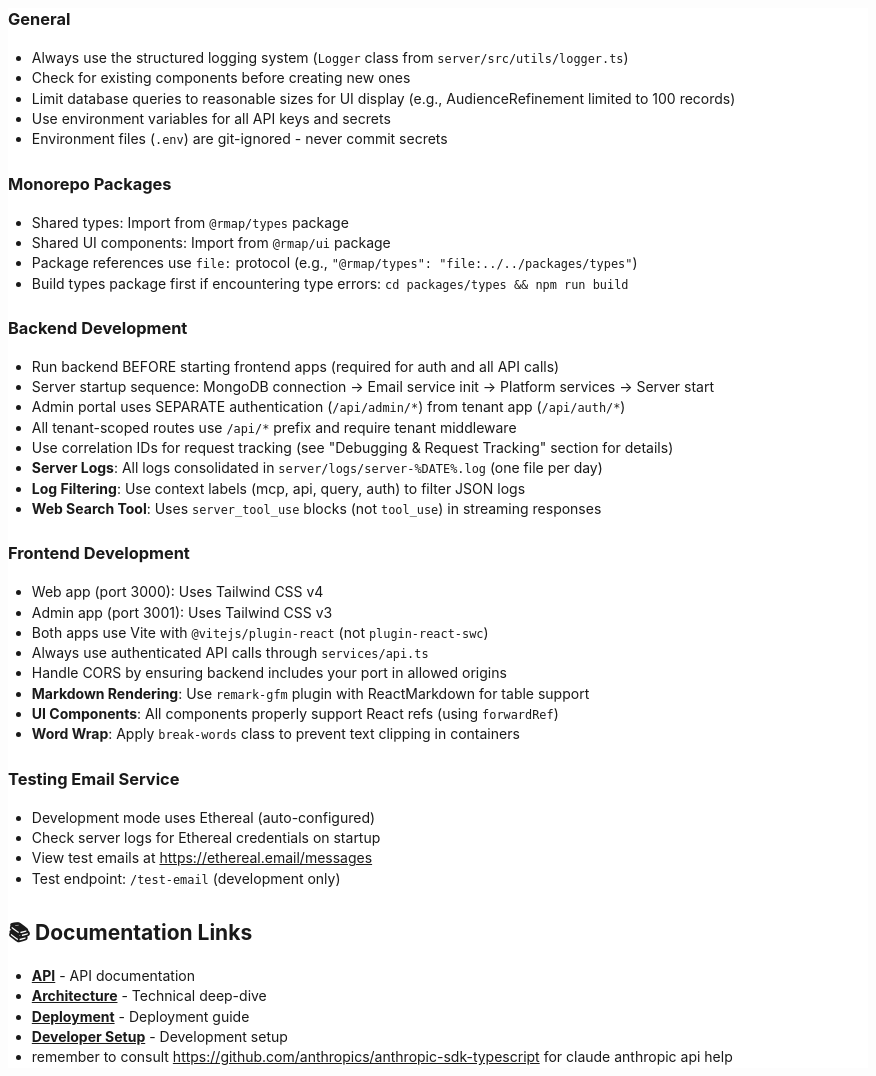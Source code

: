 ### General
- Always use the structured logging system (`Logger` class from `server/src/utils/logger.ts`)
- Check for existing components before creating new ones
- Limit database queries to reasonable sizes for UI display (e.g., AudienceRefinement limited to 100 records)
- Use environment variables for all API keys and secrets
- Environment files (`.env`) are git-ignored - never commit secrets

### Monorepo Packages
- Shared types: Import from `@rmap/types` package
- Shared UI components: Import from `@rmap/ui` package
- Package references use `file:` protocol (e.g., `"@rmap/types": "file:../../packages/types"`)
- Build types package first if encountering type errors: `cd packages/types && npm run build`

### Backend Development
- Run backend BEFORE starting frontend apps (required for auth and all API calls)
- Server startup sequence: MongoDB connection → Email service init → Platform services → Server start
- Admin portal uses SEPARATE authentication (`/api/admin/*`) from tenant app (`/api/auth/*`)
- All tenant-scoped routes use `/api/*` prefix and require tenant middleware
- Use correlation IDs for request tracking (see "Debugging & Request Tracking" section for details)
- **Server Logs**: All logs consolidated in `server/logs/server-%DATE%.log` (one file per day)
- **Log Filtering**: Use context labels (mcp, api, query, auth) to filter JSON logs
- **Web Search Tool**: Uses `server_tool_use` blocks (not `tool_use`) in streaming responses

### Frontend Development
- Web app (port 3000): Uses Tailwind CSS v4
- Admin app (port 3001): Uses Tailwind CSS v3
- Both apps use Vite with `@vitejs/plugin-react` (not `plugin-react-swc`)
- Always use authenticated API calls through `services/api.ts`
- Handle CORS by ensuring backend includes your port in allowed origins
- **Markdown Rendering**: Use `remark-gfm` plugin with ReactMarkdown for table support
- **UI Components**: All components properly support React refs (using `forwardRef`)
- **Word Wrap**: Apply `break-words` class to prevent text clipping in containers

### Testing Email Service
- Development mode uses Ethereal (auto-configured)
- Check server logs for Ethereal credentials on startup
- View test emails at https://ethereal.email/messages
- Test endpoint: `/test-email` (development only)

## 📚 Documentation Links

- **[API](./docs/API.md)** - API documentation
- **[Architecture](./docs/ARCHITECTURE.md)** - Technical deep-dive
- **[Deployment](./docs/DEPLOYMENT.md)** - Deployment guide
- **[Developer Setup](./docs/DEVELOPER_SETUP.md)** - Development setup
- remember to consult https://github.com/anthropics/anthropic-sdk-typescript for claude anthropic api help